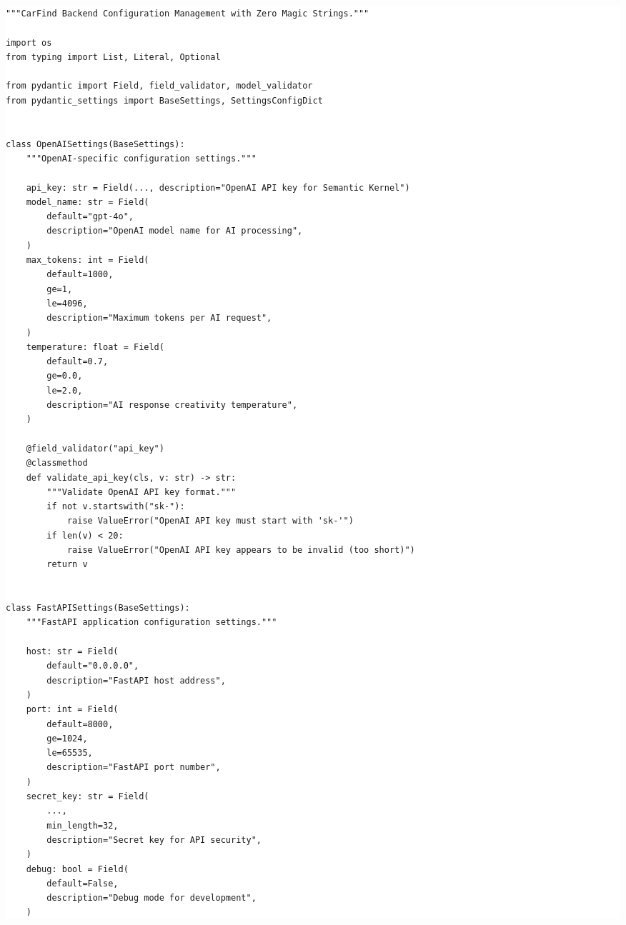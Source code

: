     """CarFind Backend Configuration Management with Zero Magic Strings."""

    import os
    from typing import List, Literal, Optional

    from pydantic import Field, field_validator, model_validator
    from pydantic_settings import BaseSettings, SettingsConfigDict


    class OpenAISettings(BaseSettings):
        """OpenAI-specific configuration settings."""

        api_key: str = Field(..., description="OpenAI API key for Semantic Kernel")
        model_name: str = Field(
            default="gpt-4o",
            description="OpenAI model name for AI processing",
        )
        max_tokens: int = Field(
            default=1000,
            ge=1,
            le=4096,
            description="Maximum tokens per AI request",
        )
        temperature: float = Field(
            default=0.7,
            ge=0.0,
            le=2.0,
            description="AI response creativity temperature",
        )

        @field_validator("api_key")
        @classmethod
        def validate_api_key(cls, v: str) -> str:
            """Validate OpenAI API key format."""
            if not v.startswith("sk-"):
                raise ValueError("OpenAI API key must start with 'sk-'")
            if len(v) < 20:
                raise ValueError("OpenAI API key appears to be invalid (too short)")
            return v


    class FastAPISettings(BaseSettings):
        """FastAPI application configuration settings."""

        host: str = Field(
            default="0.0.0.0",
            description="FastAPI host address",
        )
        port: int = Field(
            default=8000,
            ge=1024,
            le=65535,
            description="FastAPI port number",
        )
        secret_key: str = Field(
            ...,
            min_length=32,
            description="Secret key for API security",
        )
        debug: bool = Field(
            default=False,
            description="Debug mode for development",
        )
